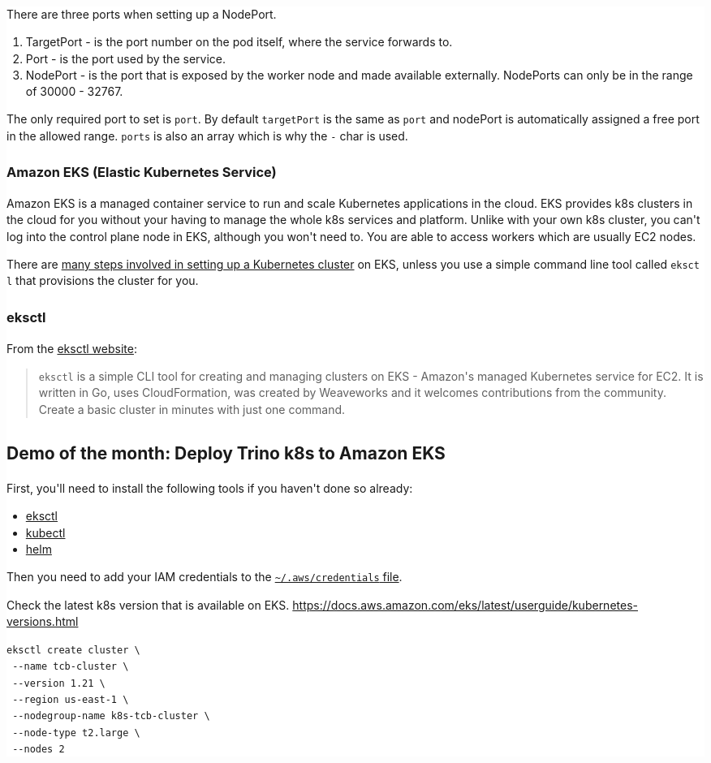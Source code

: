 There are three ports when setting up a NodePort. 

1. TargetPort - is the port number on the pod itself, where the service forwards to.
2. Port - is the port used by the service.
3. NodePort - is the port that is exposed by the worker node and made available 
externally. NodePorts can only be in the range of 30000 - 32767.

The only required port to set is `port`. By default `targetPort` is the 
same as `port` and nodePort is automatically assigned a free port in the 
allowed range. `ports` is also an array which is why the `-` char is used. 


### Amazon EKS (Elastic Kubernetes Service)

Amazon EKS is a managed container service to run and scale Kubernetes 
applications in the cloud. EKS provides k8s clusters in the cloud for you 
without your having to manage the whole k8s services and platform. Unlike with
your own k8s cluster, you can't log into the control plane node in EKS, although
you won't need to. You are able to access workers which are usually EC2 nodes.

There are [many steps involved in setting up a Kubernetes cluster](https://docs.aws.amazon.com/eks/latest/userguide/create-cluster.html) 
on EKS, unless you use a simple command line tool called `eksctl` that
provisions the cluster for you.

### eksctl

From the [eksctl website](https://eksctl.io/):

> `eksctl` is a simple CLI tool for creating and managing clusters on EKS - 
> Amazon's managed Kubernetes service for EC2. It is written in Go, uses 
> CloudFormation, was created by Weaveworks and it welcomes contributions from 
> the community. Create a basic cluster in minutes with just one command.

## Demo of the month: Deploy Trino k8s to Amazon EKS

First, you'll need to install the following tools if you haven't done so already:
* [eksctl](https://github.com/weaveworks/eksctl)
* [kubectl](https://kubernetes.io/docs/tasks/tools/)
* [helm](https://helm.sh/docs/intro/install/)

Then you need to add your IAM credentials to the 
[`~/.aws/credentials` file](https://docs.aws.amazon.com/cli/latest/userguide/cli-configure-files.html#cli-configure-files-where).

Check the latest k8s version that is available on EKS.
<https://docs.aws.amazon.com/eks/latest/userguide/kubernetes-versions.html>

```
eksctl create cluster \
 --name tcb-cluster \
 --version 1.21 \
 --region us-east-1 \
 --nodegroup-name k8s-tcb-cluster \
 --node-type t2.large \
 --nodes 2
```
